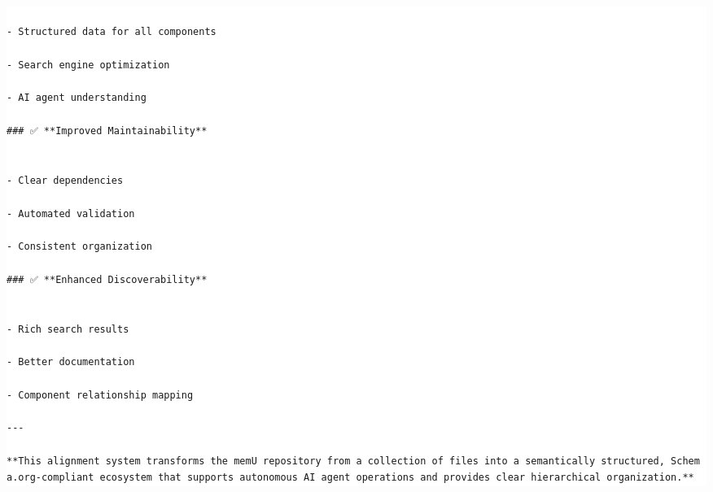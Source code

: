```text

- Structured data for all components

- Search engine optimization

- AI agent understanding

### ✅ **Improved Maintainability**


- Clear dependencies

- Automated validation

- Consistent organization

### ✅ **Enhanced Discoverability**


- Rich search results

- Better documentation

- Component relationship mapping

---

**This alignment system transforms the memU repository from a collection of files into a semantically structured, Schema.org-compliant ecosystem that supports autonomous AI agent operations and provides clear hierarchical organization.**
